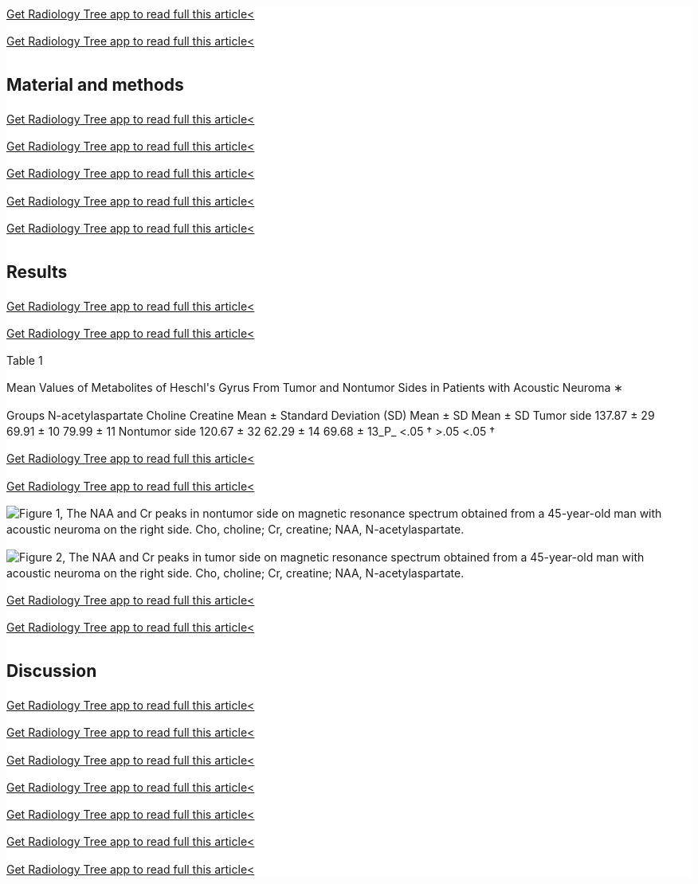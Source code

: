 [Get Radiology Tree app to read full this article<](https://clinicalpub.com/app)

[Get Radiology Tree app to read full this article<](https://clinicalpub.com/app)

## Material and methods

[Get Radiology Tree app to read full this article<](https://clinicalpub.com/app)

[Get Radiology Tree app to read full this article<](https://clinicalpub.com/app)

[Get Radiology Tree app to read full this article<](https://clinicalpub.com/app)

[Get Radiology Tree app to read full this article<](https://clinicalpub.com/app)

[Get Radiology Tree app to read full this article<](https://clinicalpub.com/app)

## Results

[Get Radiology Tree app to read full this article<](https://clinicalpub.com/app)

[Get Radiology Tree app to read full this article<](https://clinicalpub.com/app)

Table 1


Mean Values of Metabolites of Heschl's Gyrus From Tumor and Nontumor Sides in Patients with Acoustic Neuroma  ∗

Groups N-acetylaspartate Choline Creatine Mean ± Standard Deviation (SD) Mean ± SD Mean ± SD Tumor side 137.87 ± 29 69.91 ± 10 79.99 ± 11 Nontumor side 120.67 ± 32 62.29 ± 14 69.68 ± 13_P_ <.05  †  >.05 <.05  †

[Get Radiology Tree app to read full this article<](https://clinicalpub.com/app)

[Get Radiology Tree app to read full this article<](https://clinicalpub.com/app)

![Figure 1, The NAA and Cr peaks in nontumor side on magnetic resonance spectrum obtained from a 45-year-old man with acoustic neuroma on the right side. Cho, choline; Cr, creatine; NAA, N-acetylaspartate.](https://storage.googleapis.com/dl.dentistrykey.com/clinical/MagneticResonanceSpectroscopyFeaturesofHeschlsGyriinPatientswithUnilateralAcousticNeuroma/0_1s20S1076633214002694.jpg)

![Figure 2, The NAA and Cr peaks in tumor side on magnetic resonance spectrum obtained from a 45-year-old man with acoustic neuroma on the right side. Cho, choline; Cr, creatine; NAA, N-acetylaspartate.](https://storage.googleapis.com/dl.dentistrykey.com/clinical/MagneticResonanceSpectroscopyFeaturesofHeschlsGyriinPatientswithUnilateralAcousticNeuroma/1_1s20S1076633214002694.jpg)

[Get Radiology Tree app to read full this article<](https://clinicalpub.com/app)

[Get Radiology Tree app to read full this article<](https://clinicalpub.com/app)

## Discussion

[Get Radiology Tree app to read full this article<](https://clinicalpub.com/app)

[Get Radiology Tree app to read full this article<](https://clinicalpub.com/app)

[Get Radiology Tree app to read full this article<](https://clinicalpub.com/app)

[Get Radiology Tree app to read full this article<](https://clinicalpub.com/app)

[Get Radiology Tree app to read full this article<](https://clinicalpub.com/app)

[Get Radiology Tree app to read full this article<](https://clinicalpub.com/app)

[Get Radiology Tree app to read full this article<](https://clinicalpub.com/app)
